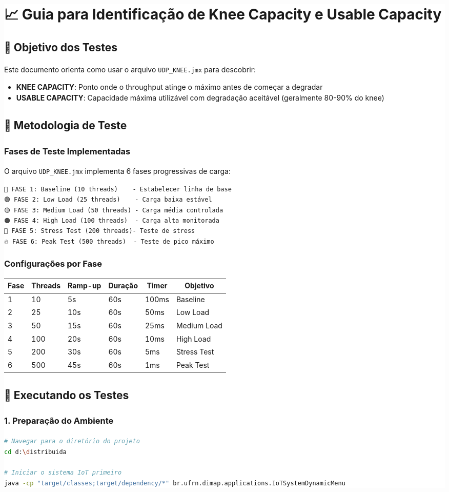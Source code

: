# 📈 Guia para Identificação de Knee Capacity e Usable Capacity

## 🎯 Objetivo dos Testes

Este documento orienta como usar o arquivo `UDP_KNEE.jmx` para descobrir:

- **KNEE CAPACITY**: Ponto onde o throughput atinge o máximo antes de começar a degradar
- **USABLE CAPACITY**: Capacidade máxima utilizável com degradação aceitável (geralmente 80-90% do knee)

## 🔬 Metodologia de Teste

### Fases de Teste Implementadas

O arquivo `UDP_KNEE.jmx` implementa 6 fases progressivas de carga:

```
🔵 FASE 1: Baseline (10 threads)    - Estabelecer linha de base
🟢 FASE 2: Low Load (25 threads)    - Carga baixa estável
🟡 FASE 3: Medium Load (50 threads) - Carga média controlada
🟠 FASE 4: High Load (100 threads)  - Carga alta monitorada
🔴 FASE 5: Stress Test (200 threads)- Teste de stress
🔥 FASE 6: Peak Test (500 threads)  - Teste de pico máximo
```

### Configurações por Fase

| Fase | Threads | Ramp-up | Duração | Timer | Objetivo |
|------|---------|---------|---------|-------|----------|
| 1    | 10      | 5s      | 60s     | 100ms | Baseline |
| 2    | 25      | 10s     | 60s     | 50ms  | Low Load |
| 3    | 50      | 15s     | 60s     | 25ms  | Medium Load |
| 4    | 100     | 20s     | 60s     | 10ms  | High Load |
| 5    | 200     | 30s     | 60s     | 5ms   | Stress Test |
| 6    | 500     | 45s     | 60s     | 1ms   | Peak Test |

## 🚀 Executando os Testes

### 1. Preparação do Ambiente

```bash
# Navegar para o diretório do projeto
cd d:\distribuida

# Iniciar o sistema IoT primeiro
java -cp "target/classes;target/dependency/*" br.ufrn.dimap.applications.IoTSystemDynamicMenu
```
